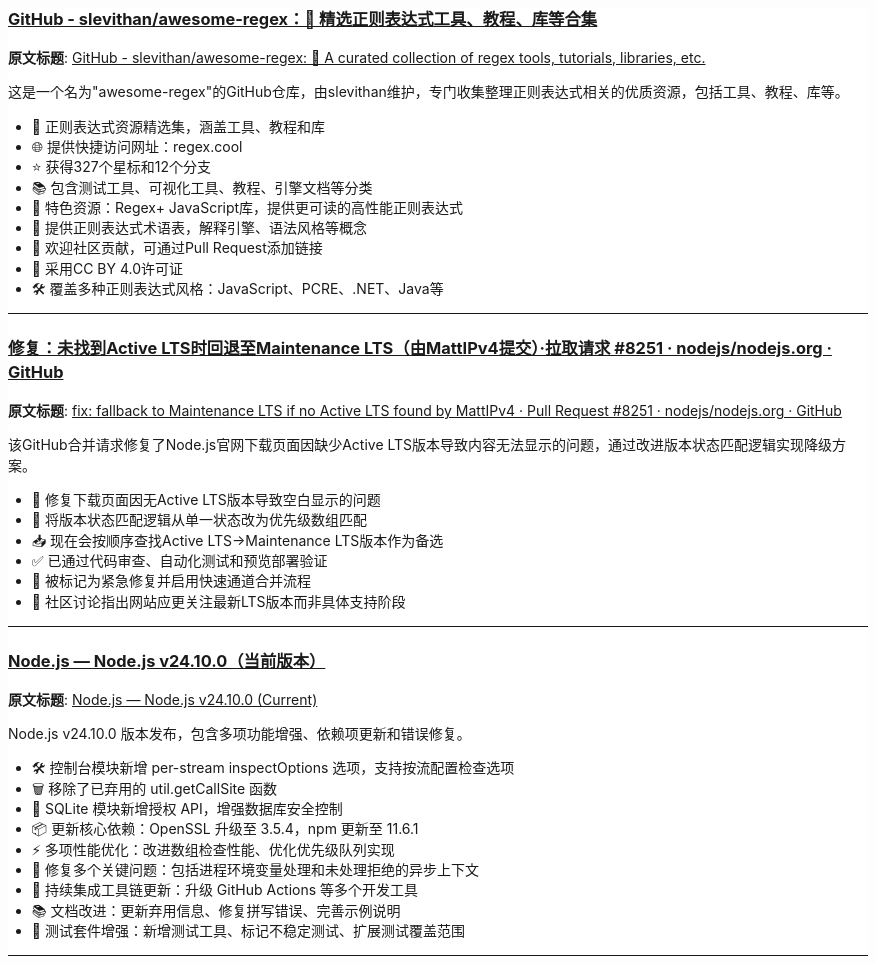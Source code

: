 
### [GitHub - slevithan/awesome-regex：🦉 精选正则表达式工具、教程、库等合集](https://github.com/slevithan/awesome-regex)

**原文标题**: [GitHub - slevithan/awesome-regex: 🦉 A curated collection of regex tools, tutorials, libraries, etc.](https://github.com/slevithan/awesome-regex)

这是一个名为"awesome-regex"的GitHub仓库，由slevithan维护，专门收集整理正则表达式相关的优质资源，包括工具、教程、库等。

- 🦉 正则表达式资源精选集，涵盖工具、教程和库
- 🌐 提供快捷访问网址：regex.cool
- ⭐ 获得327个星标和12个分支
- 📚 包含测试工具、可视化工具、教程、引擎文档等分类
- 🔧 特色资源：Regex+ JavaScript库，提供更可读的高性能正则表达式
- 📖 提供正则表达式术语表，解释引擎、语法风格等概念
- 🤝 欢迎社区贡献，可通过Pull Request添加链接
- 📄 采用CC BY 4.0许可证
- 🛠️ 覆盖多种正则表达式风格：JavaScript、PCRE、.NET、Java等

---

### [修复：未找到Active LTS时回退至Maintenance LTS（由MattIPv4提交）·拉取请求 #8251 · nodejs/nodejs.org · GitHub](https://github.com/nodejs/nodejs.org/pull/8251)

**原文标题**: [fix: fallback to Maintenance LTS if no Active LTS found by MattIPv4 · Pull Request #8251 · nodejs/nodejs.org · GitHub](https://github.com/nodejs/nodejs.org/pull/8251)

该GitHub合并请求修复了Node.js官网下载页面因缺少Active LTS版本导致内容无法显示的问题，通过改进版本状态匹配逻辑实现降级方案。

- 🐛 修复下载页面因无Active LTS版本导致空白显示的问题
- 🔄 将版本状态匹配逻辑从单一状态改为优先级数组匹配
- 📥 现在会按顺序查找Active LTS→Maintenance LTS版本作为备选
- ✅ 已通过代码审查、自动化测试和预览部署验证
- 🚀 被标记为紧急修复并启用快速通道合并流程
- 💬 社区讨论指出网站应更关注最新LTS版本而非具体支持阶段

---

### [Node.js — Node.js v24.10.0（当前版本）](https://nodejs.org/en/blog/release/v24.10.0)

**原文标题**: [Node.js — Node.js v24.10.0 (Current)](https://nodejs.org/en/blog/release/v24.10.0)

Node.js v24.10.0 版本发布，包含多项功能增强、依赖项更新和错误修复。

- 🛠️ 控制台模块新增 per-stream inspectOptions 选项，支持按流配置检查选项
- 🗑️ 移除了已弃用的 util.getCallSite 函数
- 🔐 SQLite 模块新增授权 API，增强数据库安全控制
- 📦 更新核心依赖：OpenSSL 升级至 3.5.4，npm 更新至 11.6.1
- ⚡ 多项性能优化：改进数组检查性能、优化优先级队列实现
- 🐛 修复多个关键问题：包括进程环境变量处理和未处理拒绝的异步上下文
- 🔄 持续集成工具链更新：升级 GitHub Actions 等多个开发工具
- 📚 文档改进：更新弃用信息、修复拼写错误、完善示例说明
- 🧪 测试套件增强：新增测试工具、标记不稳定测试、扩展测试覆盖范围

---